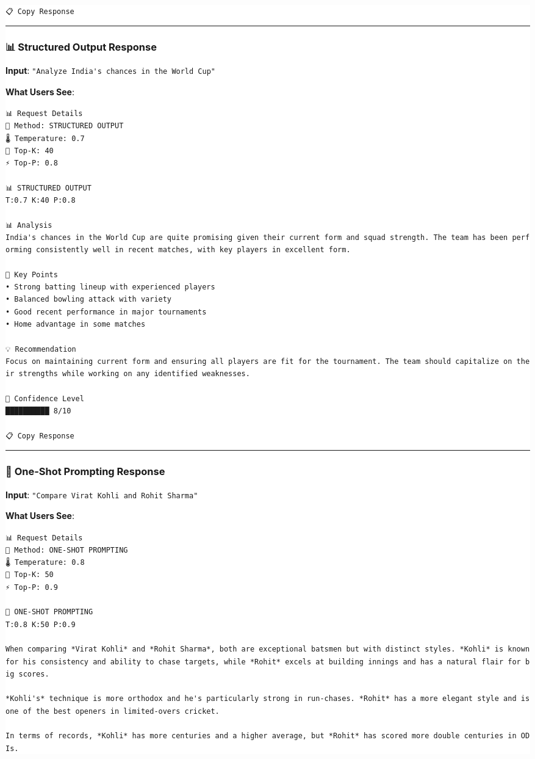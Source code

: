 ```
📋 Copy Response
```

---

### 📊 **Structured Output Response**
**Input**: `"Analyze India's chances in the World Cup"`

**What Users See**:
```
📊 Request Details
🔧 Method: STRUCTURED OUTPUT
🌡️ Temperature: 0.7
🎯 Top-K: 40
⚡ Top-P: 0.8

📊 STRUCTURED OUTPUT
T:0.7 K:40 P:0.8

📊 Analysis
India's chances in the World Cup are quite promising given their current form and squad strength. The team has been performing consistently well in recent matches, with key players in excellent form.

🎯 Key Points
• Strong batting lineup with experienced players
• Balanced bowling attack with variety
• Good recent performance in major tournaments
• Home advantage in some matches

💡 Recommendation
Focus on maintaining current form and ensuring all players are fit for the tournament. The team should capitalize on their strengths while working on any identified weaknesses.

🎯 Confidence Level
██████████ 8/10

📋 Copy Response
```

---

### 🧠 **One-Shot Prompting Response**
**Input**: `"Compare Virat Kohli and Rohit Sharma"`

**What Users See**:
```
📊 Request Details
🔧 Method: ONE-SHOT PROMPTING
🌡️ Temperature: 0.8
🎯 Top-K: 50
⚡ Top-P: 0.9

🧠 ONE-SHOT PROMPTING
T:0.8 K:50 P:0.9

When comparing *Virat Kohli* and *Rohit Sharma*, both are exceptional batsmen but with distinct styles. *Kohli* is known for his consistency and ability to chase targets, while *Rohit* excels at building innings and has a natural flair for big scores.

*Kohli's* technique is more orthodox and he's particularly strong in run-chases. *Rohit* has a more elegant style and is one of the best openers in limited-overs cricket.

In terms of records, *Kohli* has more centuries and a higher average, but *Rohit* has scored more double centuries in ODIs.
```